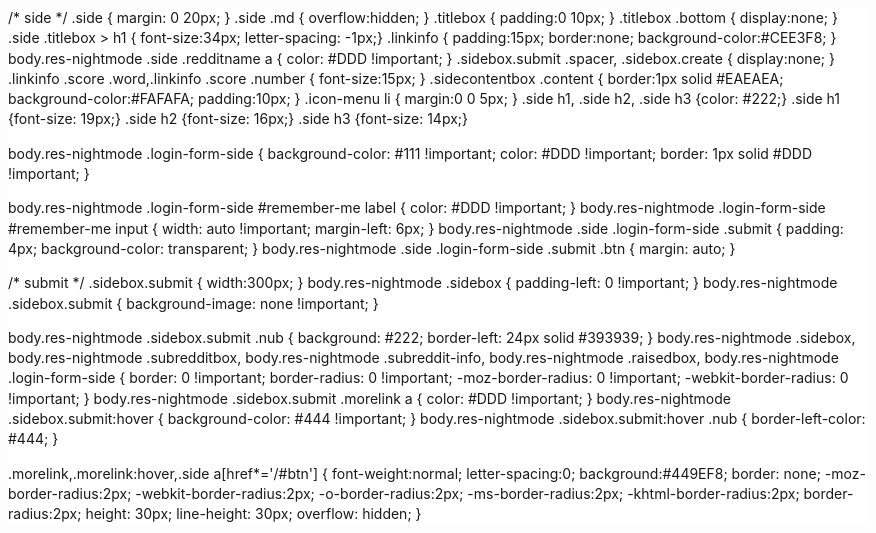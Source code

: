 /* side */
.side { margin: 0 20px; }
.side .md { overflow:hidden; }
.titlebox { padding:0 10px; }
.titlebox .bottom { display:none; }
.side .titlebox > h1 { font-size:34px; letter-spacing: -1px;}
.linkinfo { padding:15px; border:none; background-color:#CEE3F8; }
body.res-nightmode .side .redditname a { color: #DDD !important; }
.sidebox.submit .spacer, .sidebox.create { display:none; }
.linkinfo .score .word,.linkinfo .score .number { font-size:15px; }
.sidecontentbox .content { border:1px solid #EAEAEA; background-color:#FAFAFA; padding:10px; }
.icon-menu li { margin:0 0 5px; }
.side h1, .side h2, .side h3 {color: #222;}
.side h1 {font-size: 19px;}
.side h2 {font-size: 16px;}
.side h3 {font-size: 14px;}

body.res-nightmode .login-form-side {
    background-color: #111 !important;
    color: #DDD !important;
    border: 1px solid #DDD !important;
}

body.res-nightmode .login-form-side #remember-me label { color: #DDD !important; }
body.res-nightmode .login-form-side #remember-me input { width: auto !important; margin-left: 6px; }
body.res-nightmode .side .login-form-side .submit { padding: 4px; background-color: transparent; }
body.res-nightmode .side .login-form-side .submit .btn { margin: auto; }

/* submit */
.sidebox.submit { width:300px; }
body.res-nightmode .sidebox { padding-left: 0 !important; }
body.res-nightmode .sidebox.submit { background-image: none !important; }

body.res-nightmode .sidebox.submit .nub {
    background: #222;
    border-left: 24px solid #393939;
}
body.res-nightmode .sidebox, body.res-nightmode .subredditbox, body.res-nightmode .subreddit-info, body.res-nightmode .raisedbox, body.res-nightmode .login-form-side {
    border: 0 !important;
    border-radius: 0 !important;
    -moz-border-radius: 0 !important;
    -webkit-border-radius: 0 !important;
}
body.res-nightmode .sidebox.submit .morelink a { color: #DDD !important; }
body.res-nightmode .sidebox.submit:hover { background-color: #444 !important; }
body.res-nightmode .sidebox.submit:hover .nub { border-left-color: #444; }

.morelink,.morelink:hover,.side a[href*='/#btn'] {
    font-weight:normal;
    letter-spacing:0;
    background:#449EF8;
    border: none;
    -moz-border-radius:2px;
    -webkit-border-radius:2px;
    -o-border-radius:2px;
    -ms-border-radius:2px;
    -khtml-border-radius:2px;
    border-radius:2px;
    height: 30px;
    line-height: 30px;
    overflow: hidden;
}
